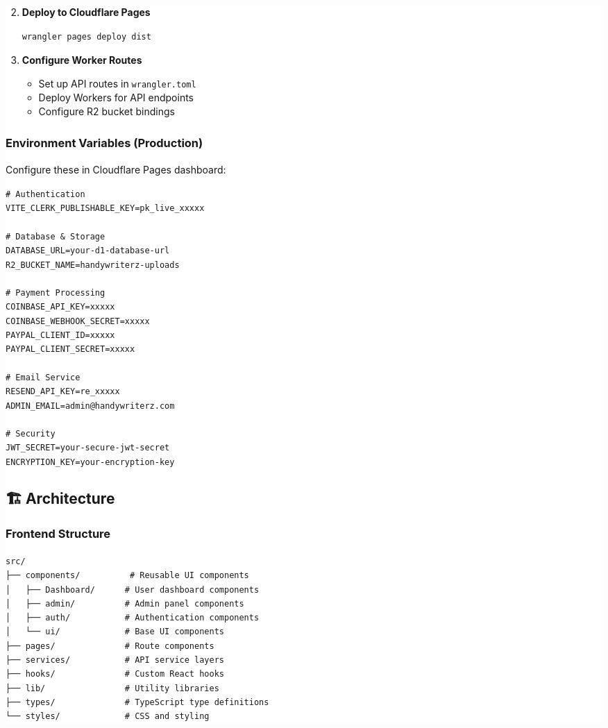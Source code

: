 2. **Deploy to Cloudflare Pages**
   ```bash
   wrangler pages deploy dist
   ```

3. **Configure Worker Routes**
   - Set up API routes in `wrangler.toml`
   - Deploy Workers for API endpoints
   - Configure R2 bucket bindings

### Environment Variables (Production)
Configure these in Cloudflare Pages dashboard:

```env
# Authentication
VITE_CLERK_PUBLISHABLE_KEY=pk_live_xxxxx

# Database & Storage
DATABASE_URL=your-d1-database-url
R2_BUCKET_NAME=handywriterz-uploads

# Payment Processing
COINBASE_API_KEY=xxxxx
COINBASE_WEBHOOK_SECRET=xxxxx
PAYPAL_CLIENT_ID=xxxxx
PAYPAL_CLIENT_SECRET=xxxxx

# Email Service
RESEND_API_KEY=re_xxxxx
ADMIN_EMAIL=admin@handywriterz.com

# Security
JWT_SECRET=your-secure-jwt-secret
ENCRYPTION_KEY=your-encryption-key
```

## 🏗 Architecture

### Frontend Structure
```
src/
├── components/          # Reusable UI components
│   ├── Dashboard/      # User dashboard components
│   ├── admin/          # Admin panel components
│   ├── auth/           # Authentication components
│   └── ui/             # Base UI components
├── pages/              # Route components
├── services/           # API service layers
├── hooks/              # Custom React hooks
├── lib/                # Utility libraries
├── types/              # TypeScript type definitions
└── styles/             # CSS and styling
```
